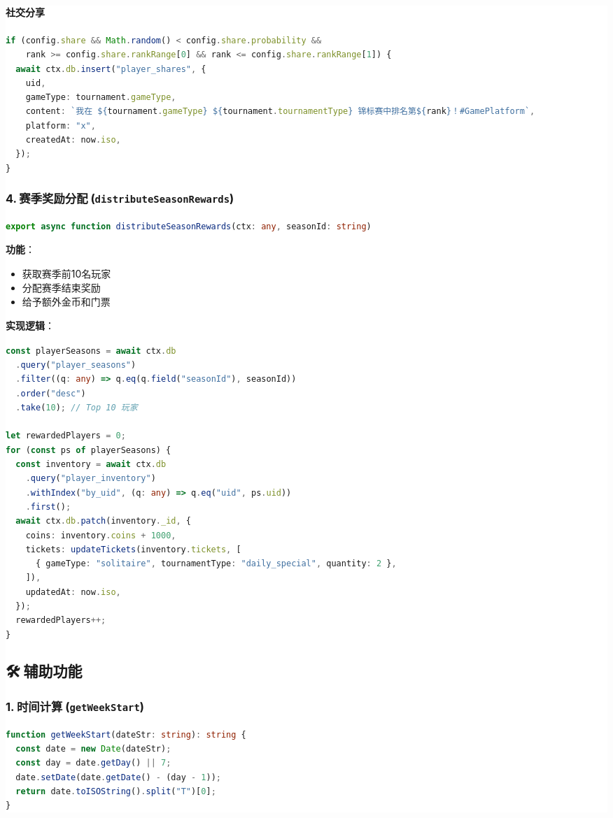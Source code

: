 #### 社交分享
```typescript
if (config.share && Math.random() < config.share.probability && 
    rank >= config.share.rankRange[0] && rank <= config.share.rankRange[1]) {
  await ctx.db.insert("player_shares", {
    uid,
    gameType: tournament.gameType,
    content: `我在 ${tournament.gameType} ${tournament.tournamentType} 锦标赛中排名第${rank}！#GamePlatform`,
    platform: "x",
    createdAt: now.iso,
  });
}
```

### 4. 赛季奖励分配 (`distributeSeasonRewards`)

```typescript
export async function distributeSeasonRewards(ctx: any, seasonId: string)
```

**功能**：
- 获取赛季前10名玩家
- 分配赛季结束奖励
- 给予额外金币和门票

**实现逻辑**：
```typescript
const playerSeasons = await ctx.db
  .query("player_seasons")
  .filter((q: any) => q.eq(q.field("seasonId"), seasonId))
  .order("desc")
  .take(10); // Top 10 玩家

let rewardedPlayers = 0;
for (const ps of playerSeasons) {
  const inventory = await ctx.db
    .query("player_inventory")
    .withIndex("by_uid", (q: any) => q.eq("uid", ps.uid))
    .first();
  await ctx.db.patch(inventory._id, {
    coins: inventory.coins + 1000,
    tickets: updateTickets(inventory.tickets, [
      { gameType: "solitaire", tournamentType: "daily_special", quantity: 2 },
    ]),
    updatedAt: now.iso,
  });
  rewardedPlayers++;
}
```

## 🛠️ 辅助功能

### 1. 时间计算 (`getWeekStart`)
```typescript
function getWeekStart(dateStr: string): string {
  const date = new Date(dateStr);
  const day = date.getDay() || 7;
  date.setDate(date.getDate() - (day - 1));
  return date.toISOString().split("T")[0];
}
```
